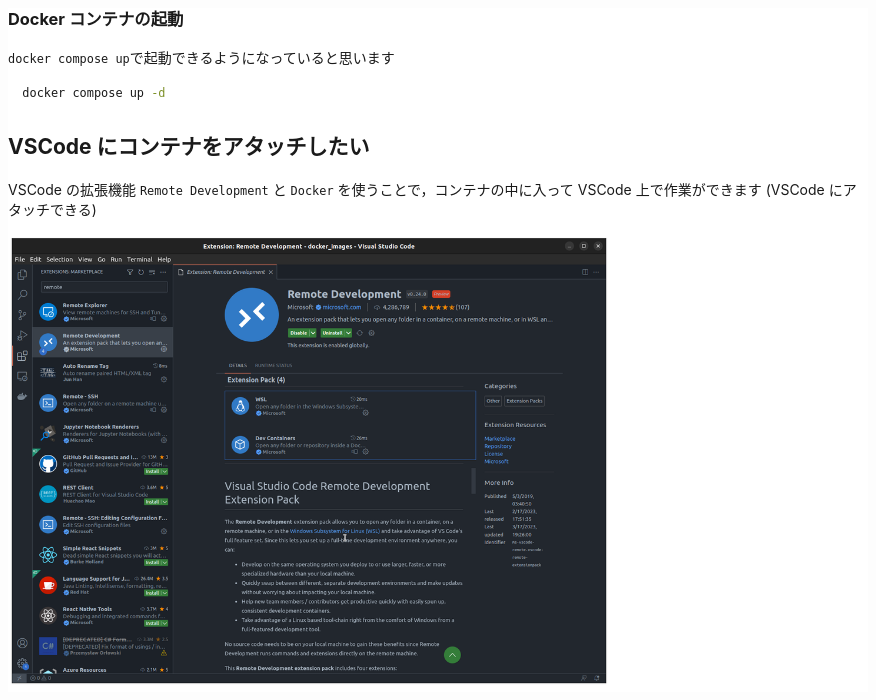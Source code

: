 ```docker-compose.yml
```

### Docker コンテナの起動

`docker compose up`で起動できるようになっていると思います

```bash
  docker compose up -d
```

## VSCode にコンテナをアタッチしたい

VSCode の拡張機能 `Remote Development` と `Docker` を使うことで，コンテナの中に入って VSCode 上で作業ができます (VSCode にアタッチできる)

  <img src="img/vscode_remote.png" width=70%>